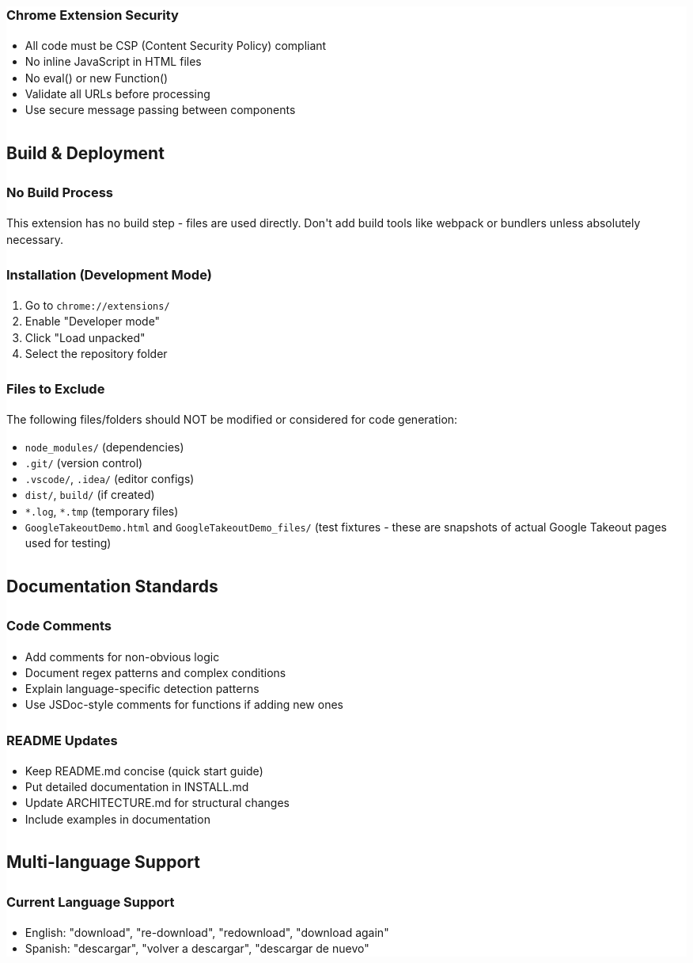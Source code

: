 ### Chrome Extension Security
- All code must be CSP (Content Security Policy) compliant
- No inline JavaScript in HTML files
- No eval() or new Function()
- Validate all URLs before processing
- Use secure message passing between components

## Build & Deployment

### No Build Process
This extension has no build step - files are used directly. Don't add build tools like webpack or bundlers unless absolutely necessary.

### Installation (Development Mode)
1. Go to `chrome://extensions/`
2. Enable "Developer mode"
3. Click "Load unpacked"
4. Select the repository folder

### Files to Exclude
The following files/folders should NOT be modified or considered for code generation:
- `node_modules/` (dependencies)
- `.git/` (version control)
- `.vscode/`, `.idea/` (editor configs)
- `dist/`, `build/` (if created)
- `*.log`, `*.tmp` (temporary files)
- `GoogleTakeoutDemo.html` and `GoogleTakeoutDemo_files/` (test fixtures - these are snapshots of actual Google Takeout pages used for testing)

## Documentation Standards

### Code Comments
- Add comments for non-obvious logic
- Document regex patterns and complex conditions
- Explain language-specific detection patterns
- Use JSDoc-style comments for functions if adding new ones

### README Updates
- Keep README.md concise (quick start guide)
- Put detailed documentation in INSTALL.md
- Update ARCHITECTURE.md for structural changes
- Include examples in documentation

## Multi-language Support

### Current Language Support
- English: "download", "re-download", "redownload", "download again"
- Spanish: "descargar", "volver a descargar", "descargar de nuevo"
